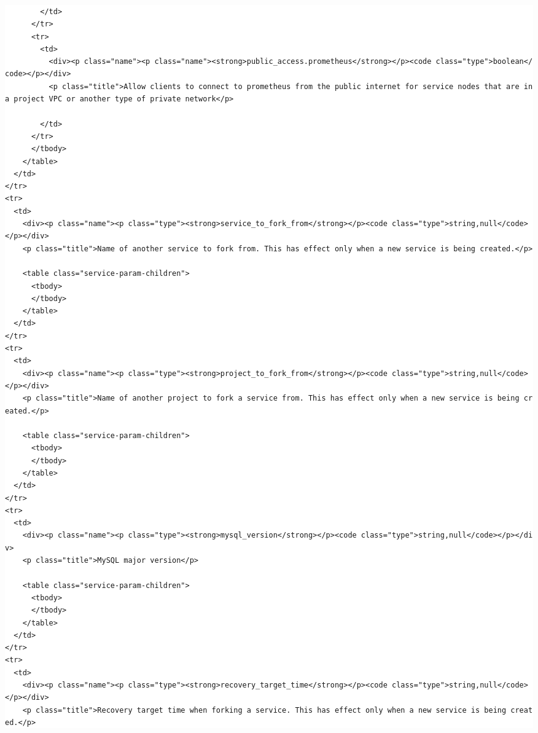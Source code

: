             </td>
          </tr>
          <tr>
            <td>
              <div><p class="name"><p class="name"><strong>public_access.prometheus</strong></p><code class="type">boolean</code></p></div>
              <p class="title">Allow clients to connect to prometheus from the public internet for service nodes that are in a project VPC or another type of private network</p>
              
            </td>
          </tr>
          </tbody>
        </table>
      </td>
    </tr>
    <tr>
      <td>
        <div><p class="name"><p class="type"><strong>service_to_fork_from</strong></p><code class="type">string,null</code></p></div>
        <p class="title">Name of another service to fork from. This has effect only when a new service is being created.</p>
        
        <table class="service-param-children">
          <tbody>
          </tbody>
        </table>
      </td>
    </tr>
    <tr>
      <td>
        <div><p class="name"><p class="type"><strong>project_to_fork_from</strong></p><code class="type">string,null</code></p></div>
        <p class="title">Name of another project to fork a service from. This has effect only when a new service is being created.</p>
        
        <table class="service-param-children">
          <tbody>
          </tbody>
        </table>
      </td>
    </tr>
    <tr>
      <td>
        <div><p class="name"><p class="type"><strong>mysql_version</strong></p><code class="type">string,null</code></p></div>
        <p class="title">MySQL major version</p>
        
        <table class="service-param-children">
          <tbody>
          </tbody>
        </table>
      </td>
    </tr>
    <tr>
      <td>
        <div><p class="name"><p class="type"><strong>recovery_target_time</strong></p><code class="type">string,null</code></p></div>
        <p class="title">Recovery target time when forking a service. This has effect only when a new service is being created.</p>
        
